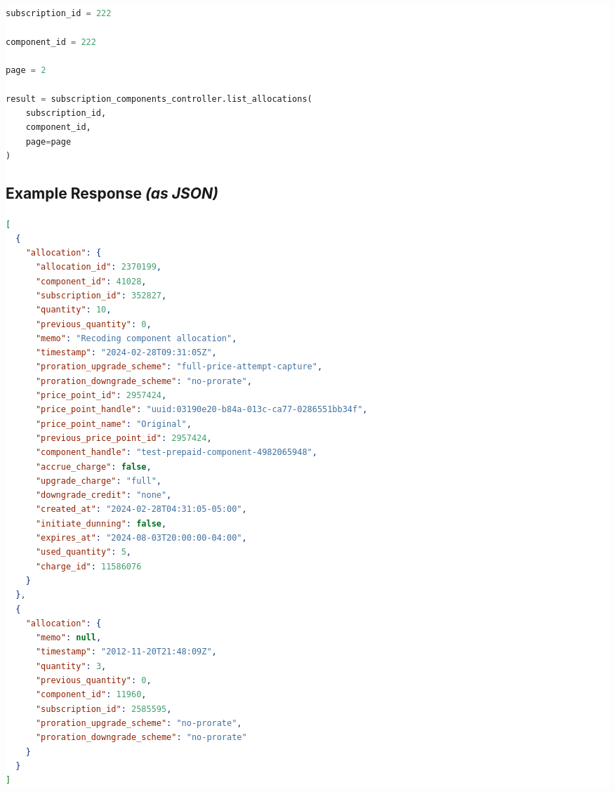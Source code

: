 ```python
subscription_id = 222

component_id = 222

page = 2

result = subscription_components_controller.list_allocations(
    subscription_id,
    component_id,
    page=page
)
```

## Example Response *(as JSON)*

```json
[
  {
    "allocation": {
      "allocation_id": 2370199,
      "component_id": 41028,
      "subscription_id": 352827,
      "quantity": 10,
      "previous_quantity": 0,
      "memo": "Recoding component allocation",
      "timestamp": "2024-02-28T09:31:05Z",
      "proration_upgrade_scheme": "full-price-attempt-capture",
      "proration_downgrade_scheme": "no-prorate",
      "price_point_id": 2957424,
      "price_point_handle": "uuid:03190e20-b84a-013c-ca77-0286551bb34f",
      "price_point_name": "Original",
      "previous_price_point_id": 2957424,
      "component_handle": "test-prepaid-component-4982065948",
      "accrue_charge": false,
      "upgrade_charge": "full",
      "downgrade_credit": "none",
      "created_at": "2024-02-28T04:31:05-05:00",
      "initiate_dunning": false,
      "expires_at": "2024-08-03T20:00:00-04:00",
      "used_quantity": 5,
      "charge_id": 11586076
    }
  },
  {
    "allocation": {
      "memo": null,
      "timestamp": "2012-11-20T21:48:09Z",
      "quantity": 3,
      "previous_quantity": 0,
      "component_id": 11960,
      "subscription_id": 2585595,
      "proration_upgrade_scheme": "no-prorate",
      "proration_downgrade_scheme": "no-prorate"
    }
  }
]
```
